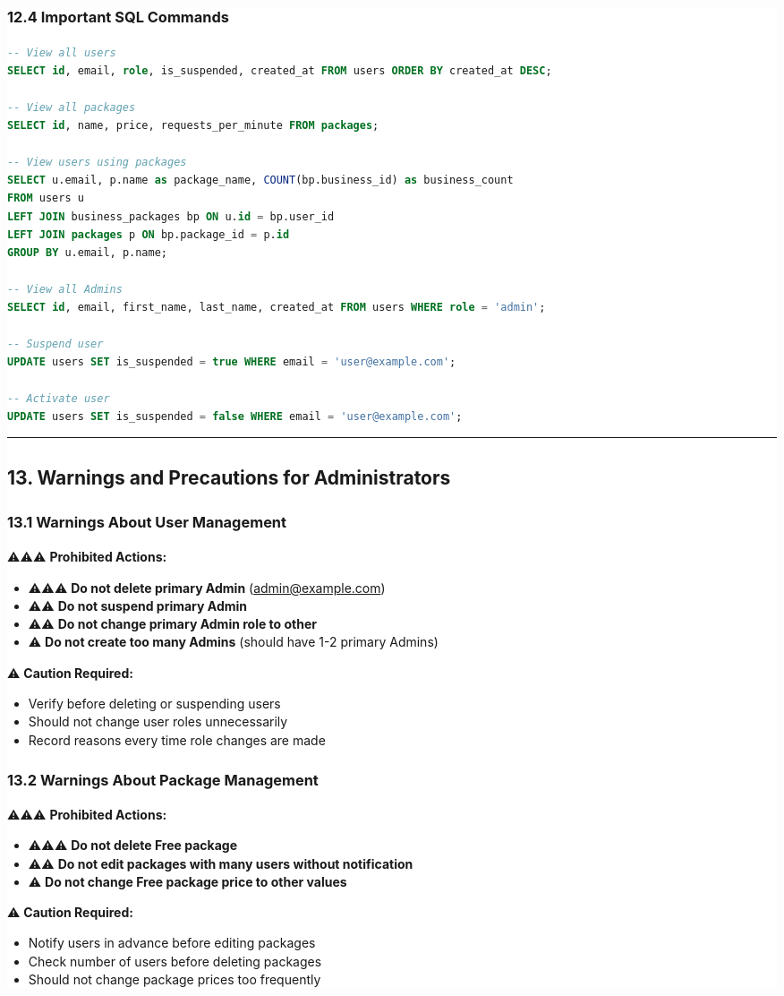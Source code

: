### 12.4 Important SQL Commands

```sql
-- View all users
SELECT id, email, role, is_suspended, created_at FROM users ORDER BY created_at DESC;

-- View all packages
SELECT id, name, price, requests_per_minute FROM packages;

-- View users using packages
SELECT u.email, p.name as package_name, COUNT(bp.business_id) as business_count
FROM users u
LEFT JOIN business_packages bp ON u.id = bp.user_id
LEFT JOIN packages p ON bp.package_id = p.id
GROUP BY u.email, p.name;

-- View all Admins
SELECT id, email, first_name, last_name, created_at FROM users WHERE role = 'admin';

-- Suspend user
UPDATE users SET is_suspended = true WHERE email = 'user@example.com';

-- Activate user
UPDATE users SET is_suspended = false WHERE email = 'user@example.com';
```

---

## 13. Warnings and Precautions for Administrators

### 13.1 Warnings About User Management

⚠️⚠️⚠️ **Prohibited Actions:**
- ⚠️⚠️⚠️ **Do not delete primary Admin** (admin@example.com)
- ⚠️⚠️ **Do not suspend primary Admin**
- ⚠️⚠️ **Do not change primary Admin role to other**
- ⚠️ **Do not create too many Admins** (should have 1-2 primary Admins)

⚠️ **Caution Required:**
- Verify before deleting or suspending users
- Should not change user roles unnecessarily
- Record reasons every time role changes are made

### 13.2 Warnings About Package Management

⚠️⚠️⚠️ **Prohibited Actions:**
- ⚠️⚠️⚠️ **Do not delete Free package**
- ⚠️⚠️ **Do not edit packages with many users without notification**
- ⚠️ **Do not change Free package price to other values**

⚠️ **Caution Required:**
- Notify users in advance before editing packages
- Check number of users before deleting packages
- Should not change package prices too frequently
